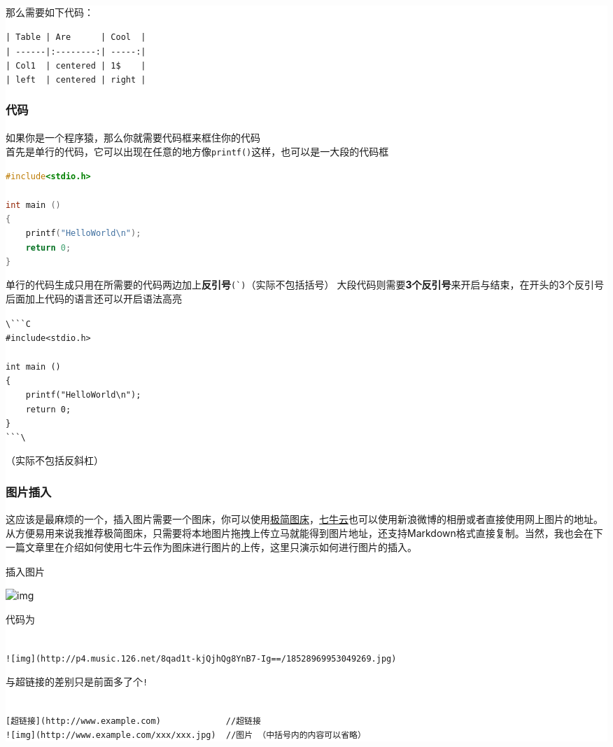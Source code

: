 那么需要如下代码：

```text
| Table | Are      | Cool  |
| ------|:--------:| -----:|
| Col1  | centered | 1$    |
| left  | centered | right |
```

### 代码

如果你是一个程序猿，那么你就需要代码框来框住你的代码  
首先是单行的代码，它可以出现在任意的地方像`printf()`这样，也可以是一大段的代码框  

```C
#include<stdio.h>

int main ()
{
    printf("HelloWorld\n");
    return 0;
}
```

单行的代码生成只用在所需要的代码两边加上**反引号**``(`)``（实际不包括括号）
大段代码则需要**3个反引号**来开启与结束，在开头的3个反引号后面加上代码的语言还可以开启语法高亮

```text
\```C
#include<stdio.h>

int main ()
{
    printf("HelloWorld\n");
    return 0;
}
```\

```

（实际不包括反斜杠）

### 图片插入

这应该是最麻烦的一个，插入图片需要一个图床，你可以使用[极简图床](http://yotuku.cn/#/)，[七牛云](http://www.qiniu.com/)也可以使用新浪微博的相册或者直接使用网上图片的地址。从方便易用来说我推荐极简图床，只需要将本地图片拖拽上传立马就能得到图片地址，还支持Markdown格式直接复制。当然，我也会在下一篇文章里在介绍如何使用七牛云作为图床进行图片的上传，这里只演示如何进行图片的插入。

插入图片

![img](http://p4.music.126.net/8qad1t-kjQjhQg8YnB7-Ig==/18528969953049269.jpg)

代码为

```text

![img](http://p4.music.126.net/8qad1t-kjQjhQg8YnB7-Ig==/18528969953049269.jpg)

```

与超链接的差别只是前面多了个`!`

```text

[超链接](http://www.example.com)             //超链接
![img](http://www.example.com/xxx/xxx.jpg)  //图片 （中括号内的内容可以省略）

```